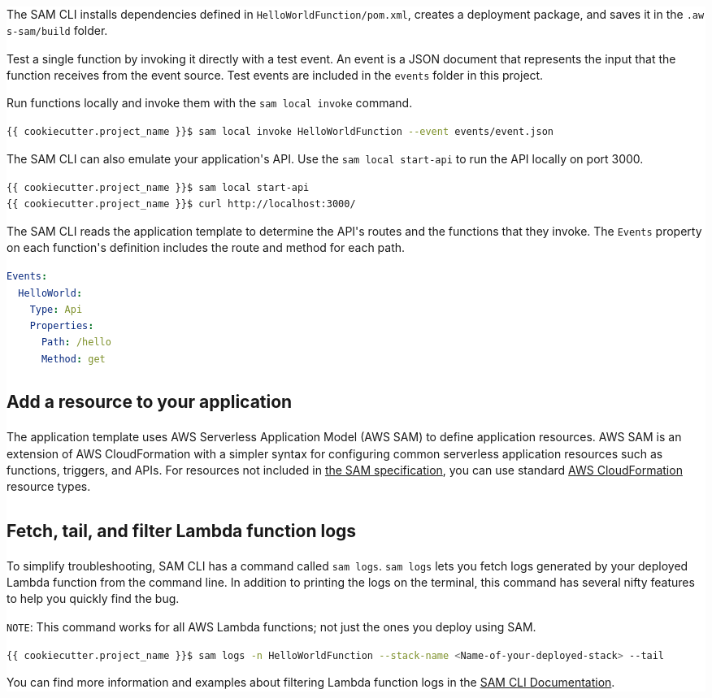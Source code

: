 The SAM CLI installs dependencies defined in `HelloWorldFunction/pom.xml`, creates a deployment package, and saves it in the `.aws-sam/build` folder.

Test a single function by invoking it directly with a test event. An event is a JSON document that represents the input that the function receives from the event source. Test events are included in the `events` folder in this project.

Run functions locally and invoke them with the `sam local invoke` command.

```bash
{{ cookiecutter.project_name }}$ sam local invoke HelloWorldFunction --event events/event.json
```

The SAM CLI can also emulate your application's API. Use the `sam local start-api` to run the API locally on port 3000.

```bash
{{ cookiecutter.project_name }}$ sam local start-api
{{ cookiecutter.project_name }}$ curl http://localhost:3000/
```

The SAM CLI reads the application template to determine the API's routes and the functions that they invoke. The `Events` property on each function's definition includes the route and method for each path.

```yaml
Events:
  HelloWorld:
    Type: Api
    Properties:
      Path: /hello
      Method: get
```

## Add a resource to your application

The application template uses AWS Serverless Application Model (AWS SAM) to define application resources. AWS SAM is an extension of AWS CloudFormation with a simpler syntax for configuring common serverless application resources such as functions, triggers, and APIs. For resources not included in [the SAM specification](https://github.com/awslabs/serverless-application-model/blob/master/versions/2016-10-31.md), you can use standard [AWS CloudFormation](https://docs.aws.amazon.com/AWSCloudFormation/latest/UserGuide/aws-template-resource-type-ref.html) resource types.

## Fetch, tail, and filter Lambda function logs

To simplify troubleshooting, SAM CLI has a command called `sam logs`. `sam logs` lets you fetch logs generated by your deployed Lambda function from the command line. In addition to printing the logs on the terminal, this command has several nifty features to help you quickly find the bug.

`NOTE`: This command works for all AWS Lambda functions; not just the ones you deploy using SAM.

```bash
{{ cookiecutter.project_name }}$ sam logs -n HelloWorldFunction --stack-name <Name-of-your-deployed-stack> --tail
```

You can find more information and examples about filtering Lambda function logs in the [SAM CLI Documentation](https://docs.aws.amazon.com/serverless-application-model/latest/developerguide/serverless-sam-cli-logging.html).
